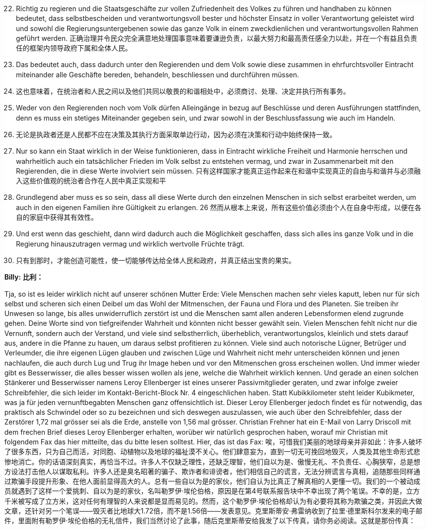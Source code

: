 22. Richtig zu regieren und die Staatsgeschäfte zur vollen Zufriedenheit des Volkes zu führen und handhaben zu können bedeutet, dass selbstbescheiden und verantwortungsvoll bester und höchster Einsatz in voller Verantwortung geleistet wird und sowohl die Regierungsuntergebenen sowie das ganze Volk in einem zweckdienlichen und verantwortungsvollen Rahmen geführt werden.
正确治理并令民众完全满意地处理国事意味着要谦逊负责，以最大努力和最高责任感全力以赴，并在一个有益且负责任的框架内领导政府下属和全体人民。

23. Das bedeutet auch, dass dadurch unter den Regierenden und dem Volk sowie diese zusammen in ehrfurchtsvoller Eintracht miteinander alle Geschäfte bereden, behandeln, beschliessen und durchführen müssen.
23. 这也意味着，在统治者和人民之间以及他们共同以敬畏的和谐相处中，必须商讨、处理、决定并执行所有事务。

24. Weder von den Regierenden noch vom Volk dürfen Alleingänge in bezug auf Beschlüsse und deren Ausführungen stattfinden, denn es muss ein stetiges Miteinander gegeben sein, und zwar sowohl in der Beschlussfassung wie auch im Handeln.
24. 无论是执政者还是人民都不应在决策及其执行方面采取单边行动，因为必须在决策和行动中始终保持一致。

25. Nur so kann ein Staat wirklich in der Weise funktionieren, dass in Eintracht wirkliche Freiheit und Harmonie herrschen und wahrheitlich auch ein tatsächlicher Frieden im Volk selbst zu entstehen vermag, und zwar in Zusammenarbeit mit den Regierenden, die in diese Werte involviert sein müssen.
只有这样国家才能真正运作起来在和谐中实现真正的自由与和谐并与必须融入这些价值观的统治者合作在人民中真正实现和平

26. Grundlegend aber muss es so sein, dass all diese Werte durch den einzelnen Menschen in sich selbst erarbeitet werden, um auch in den eigenen Familien ihre Gültigkeit zu erlangen.
26 然而从根本上来说，所有这些价值必须由个人在自身中形成，以便在各自的家庭中获得其有效性。

27. Und erst wenn das geschieht, dann wird dadurch auch die Möglichkeit geschaffen, dass sich alles ins ganze Volk und in die Regierung hinauszutragen vermag und wirklich wertvolle Früchte trägt.
27. 只有到那时，才能创造可能性，使一切能够传达给全体人民和政府，并真正结出宝贵的果实。

**Billy:**
**比利：**

Tja, so ist es leider wirklich nicht auf unserer schönen Mutter Erde: Viele Menschen machen sehr vieles kaputt, leben nur für sich selbst und scheren sich einen Deibel um das Wohl der Mitmenschen, der Fauna und Flora und des Planeten. Sie treiben ihr Unwesen so lange, bis alles unwiderruflich zerstört ist und die Menschen samt allen anderen Lebensformen elend zugrunde gehen. Deine Worte sind von tiefgreifender Wahrheit und könnten nicht besser gewählt sein. Vielen Menschen fehlt nicht nur die Vernunft, sondern auch der Verstand, und viele sind selbstherrlich, überheblich, verantwortungslos, kleinlich und stets darauf aus, andere in die Pfanne zu hauen, um daraus selbst profitieren zu können. Viele sind auch notorische Lügner, Betrüger und Verleumder, die ihre eigenen Lügen glauben und zwischen Lüge und Wahrheit nicht mehr unterscheiden können und jenen nachlaufen, die auch durch Lug und Trug ihr Image heben und vor den Mitmenschen gross erscheinen wollen. Und immer wieder gibt es Besserwisser, die alles besser wissen wollen als jene, welche die Wahrheit wirklich kennen. Und gerade an einen solchen Stänkerer und Besserwisser namens Leroy Ellenberger ist eines unserer Passivmitglieder geraten, und zwar infolge zweier Schreibfehler, die sich leider im Kontakt-Bericht-Block Nr. 4 eingeschlichen haben. Statt Kubikkilometer steht leider Kubikmeter, was ja für jeden vernunftbegabten Menschen ganz offensichtlich ist. Dieser Leroy Ellenberger jedoch findet es für notwendig, das praktisch als Schwindel oder so zu bezeichnen und sich deswegen auszulassen, wie auch über den Schreibfehler, dass der Zerstörer 1,72 mal grösser sei als die Erde, anstelle von 1,56 mal grösser. Christian Frehner hat ein E-Mail von Larry Driscoll mit dem frechen Brief dieses Leroy Ellenberger erhalten, worüber wir natürlich gesprochen haben, worauf mir Christian mit folgendem Fax das hier mitteilte, das du bitte lesen solltest. Hier, das ist das Fax:
唉，可惜我们美丽的地球母亲并非如此：许多人破坏了很多东西，只为自己而活，对同胞、动植物以及地球的福祉漠不关心。他们肆意妄为，直到一切无可挽回地毁灭，人类及其他生命形式悲惨地消亡。你的话语深刻真实，再恰当不过。许多人不仅缺乏理性，还缺乏理智，他们自以为是、傲慢无礼、不负责任、心胸狭窄，总是想方设法打击他人以谋取私利。许多人还是臭名昭著的骗子、欺诈者和诽谤者，他们相信自己的谎言，无法分辨谎言与真相，追随那些同样通过欺骗手段提升形象、在他人面前显得高大的人。总有一些自以为是的家伙，他们自认为比真正了解真相的人更懂一切。我们的一个被动成员就遇到了这样一个爱挑刺、自以为是的家伙，名叫勒罗伊·埃伦伯格，原因是在第4号联系报告块中不幸出现了两个笔误。不幸的是，立方千米被写成了立方米，这对任何有理智的人来说都是显而易见的。然而，这个勒罗伊·埃伦伯格却认为有必要将其称为欺骗之类，并因此大做文章，还针对另一个笔误——毁灭者比地球大1.72倍，而不是1.56倍——发表意见。克里斯蒂安·弗雷纳收到了拉里·德里斯科尔发来的电子邮件，里面附有勒罗伊·埃伦伯格的无礼信件，我们当然讨论了此事，随后克里斯蒂安给我发了以下传真，请你务必阅读。这就是那份传真：
